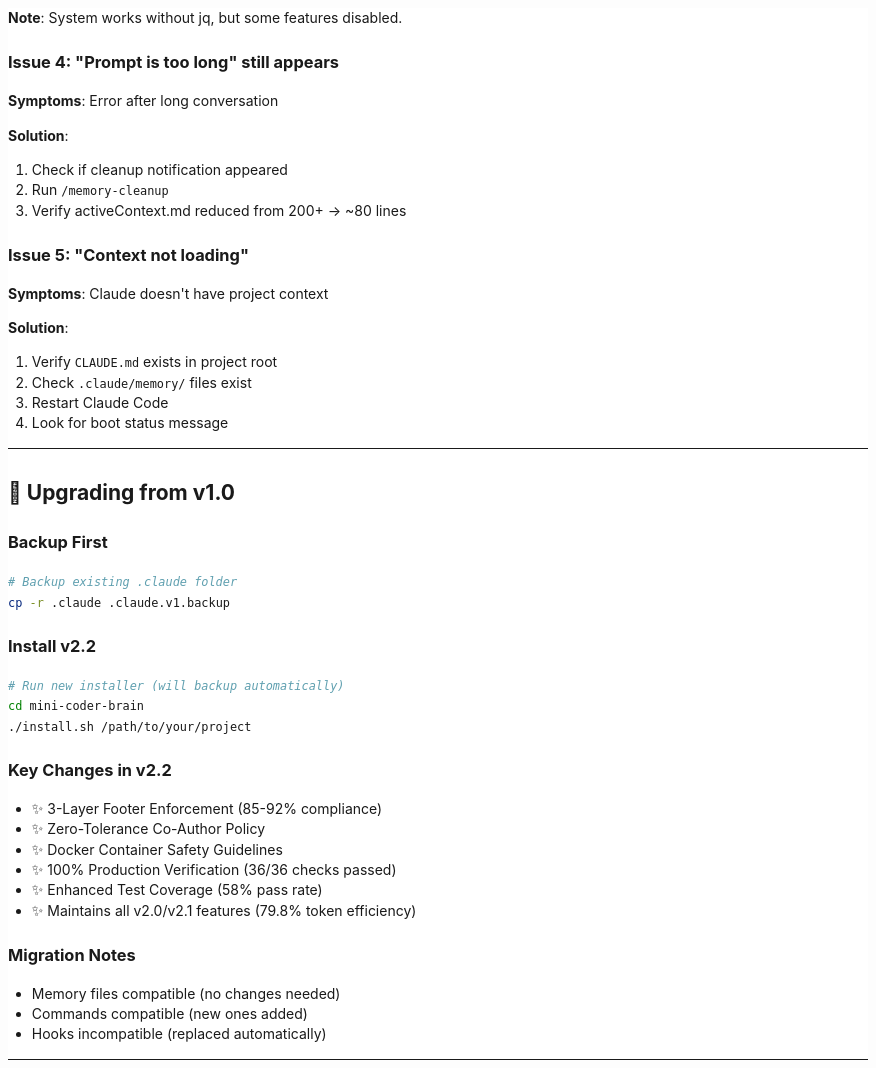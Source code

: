 **Note**: System works without jq, but some features disabled.

### Issue 4: "Prompt is too long" still appears

**Symptoms**: Error after long conversation

**Solution**:
1. Check if cleanup notification appeared
2. Run `/memory-cleanup`
3. Verify activeContext.md reduced from 200+ → ~80 lines

### Issue 5: "Context not loading"

**Symptoms**: Claude doesn't have project context

**Solution**:
1. Verify `CLAUDE.md` exists in project root
2. Check `.claude/memory/` files exist
3. Restart Claude Code
4. Look for boot status message

---

## 🔄 Upgrading from v1.0

### Backup First
```bash
# Backup existing .claude folder
cp -r .claude .claude.v1.backup
```

### Install v2.2
```bash
# Run new installer (will backup automatically)
cd mini-coder-brain
./install.sh /path/to/your/project
```

### Key Changes in v2.2
- ✨ 3-Layer Footer Enforcement (85-92% compliance)
- ✨ Zero-Tolerance Co-Author Policy
- ✨ Docker Container Safety Guidelines
- ✨ 100% Production Verification (36/36 checks passed)
- ✨ Enhanced Test Coverage (58% pass rate)
- ✨ Maintains all v2.0/v2.1 features (79.8% token efficiency)

### Migration Notes
- Memory files compatible (no changes needed)
- Commands compatible (new ones added)
- Hooks incompatible (replaced automatically)

---
